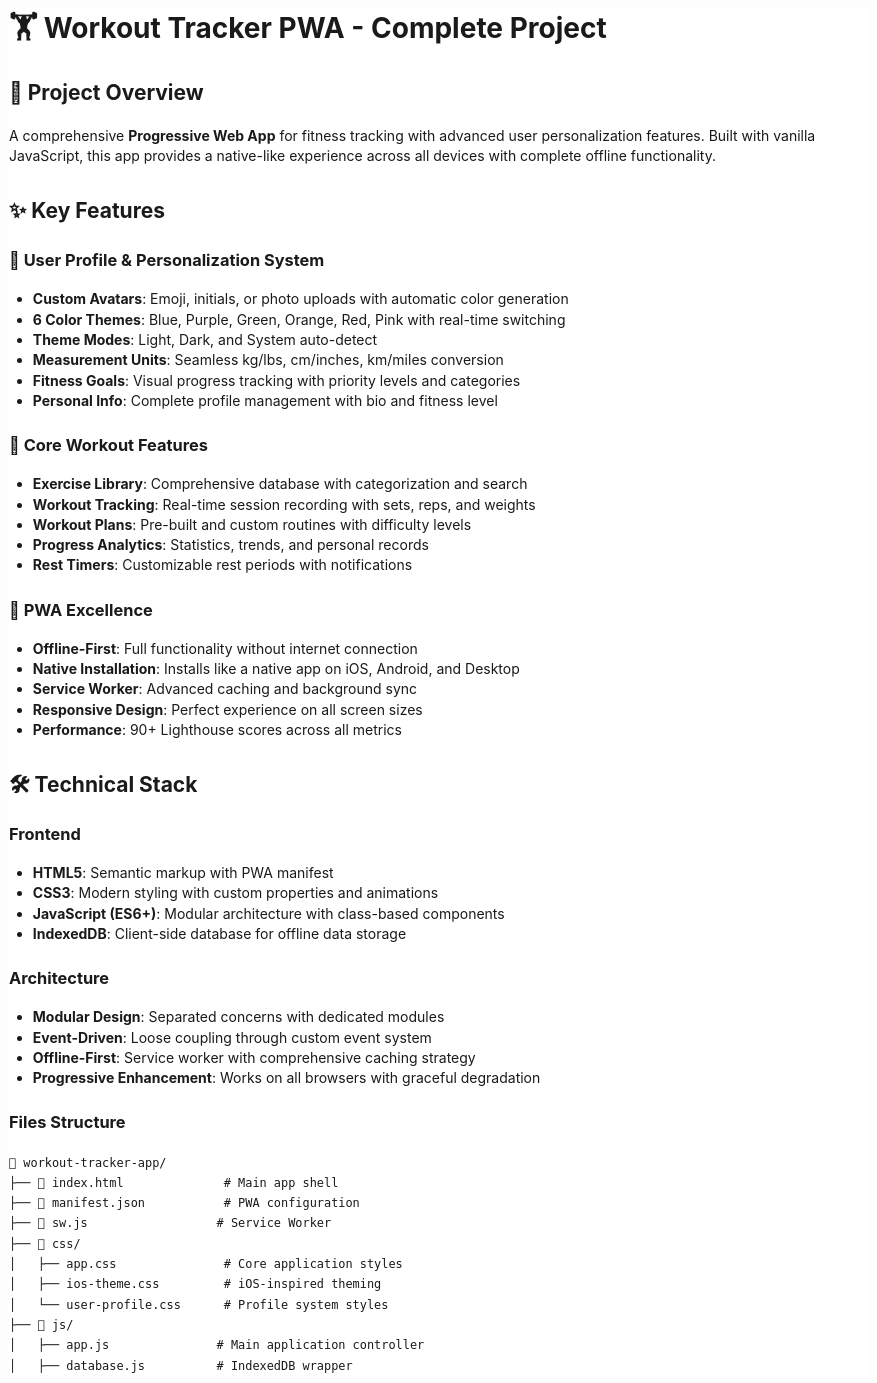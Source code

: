 # 🏋️ Workout Tracker PWA - Complete Project

## 🎯 Project Overview

A comprehensive **Progressive Web App** for fitness tracking with advanced user personalization features. Built with vanilla JavaScript, this app provides a native-like experience across all devices with complete offline functionality.

## ✨ Key Features

### 🎨 **User Profile & Personalization System**
- **Custom Avatars**: Emoji, initials, or photo uploads with automatic color generation
- **6 Color Themes**: Blue, Purple, Green, Orange, Red, Pink with real-time switching
- **Theme Modes**: Light, Dark, and System auto-detect
- **Measurement Units**: Seamless kg/lbs, cm/inches, km/miles conversion
- **Fitness Goals**: Visual progress tracking with priority levels and categories
- **Personal Info**: Complete profile management with bio and fitness level

### 💪 **Core Workout Features**
- **Exercise Library**: Comprehensive database with categorization and search
- **Workout Tracking**: Real-time session recording with sets, reps, and weights
- **Workout Plans**: Pre-built and custom routines with difficulty levels
- **Progress Analytics**: Statistics, trends, and personal records
- **Rest Timers**: Customizable rest periods with notifications

### 📱 **PWA Excellence**
- **Offline-First**: Full functionality without internet connection
- **Native Installation**: Installs like a native app on iOS, Android, and Desktop
- **Service Worker**: Advanced caching and background sync
- **Responsive Design**: Perfect experience on all screen sizes
- **Performance**: 90+ Lighthouse scores across all metrics

## 🛠️ Technical Stack

### **Frontend**
- **HTML5**: Semantic markup with PWA manifest
- **CSS3**: Modern styling with custom properties and animations
- **JavaScript (ES6+)**: Modular architecture with class-based components
- **IndexedDB**: Client-side database for offline data storage

### **Architecture**
- **Modular Design**: Separated concerns with dedicated modules
- **Event-Driven**: Loose coupling through custom event system
- **Offline-First**: Service worker with comprehensive caching strategy
- **Progressive Enhancement**: Works on all browsers with graceful degradation

### **Files Structure**
```
📁 workout-tracker-app/
├── 📄 index.html              # Main app shell
├── 📄 manifest.json           # PWA configuration
├── 📄 sw.js                  # Service Worker
├── 📁 css/
│   ├── app.css               # Core application styles
│   ├── ios-theme.css         # iOS-inspired theming
│   └── user-profile.css      # Profile system styles
├── 📁 js/
│   ├── app.js               # Main application controller
│   ├── database.js          # IndexedDB wrapper
```